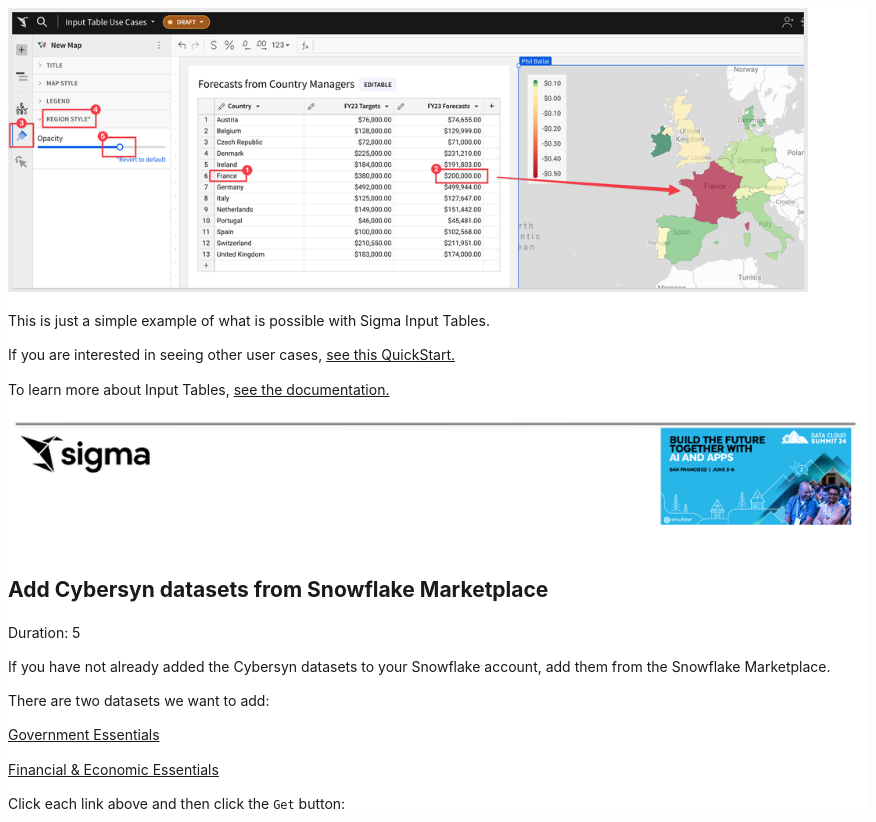 <img src="assets/fa3b.png" width="800"/>

This is just a simple example of what is possible with Sigma Input Tables. 

If you are interested in seeing other user cases, [see this QuickStart.](https://quickstarts.sigmacomputing.com/guide/input_tables_use_cases/index.html?index=..%2F..index#0)

To learn more about Input Tables, [see the documentation.](https://help.sigmacomputing.com/docs/intro-to-input-tables)

![Footer](assets/sigma_footer.png)


## Add Cybersyn datasets from Snowflake Marketplace
Duration: 5

If you have not already added the Cybersyn datasets to your Snowflake account, add them from the Snowflake Marketplace. 

There are two datasets we want to add:

[Government Essentials](https://app.snowflake.com/marketplace/listing/GZTSZAS2KGK/cybersyn-government-essentials)

[Financial & Economic Essentials](https://app.snowflake.com/marketplace/listing/GZTSZAS2KF7/cybersyn-financial-economic-essentials)

Click each link above and then click the `Get` button:

